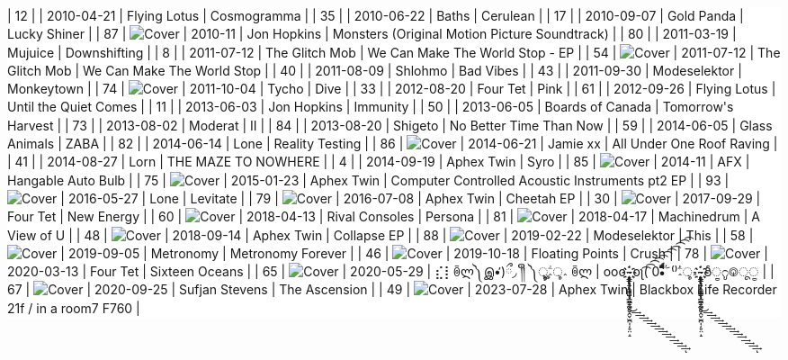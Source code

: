 | 12 |  | 2010-04-21 | Flying Lotus | Cosmogramma |
| 35 |  | 2010-06-22 | Baths | Cerulean |
| 17 |  | 2010-09-07 | Gold Panda | Lucky Shiner |
| 87 | ![Cover](https://i.discogs.com/Qy_WZvfHmFr6hkhN-l8RORFatyKQiCjghV7c9nnQq3Y/rs:fit/g:sm/q:40/h:150/w:150/czM6Ly9kaXNjb2dz/LWRhdGFiYXNlLWlt/YWdlcy9SLTY2NTk0/NDMtMTQyNDA0Mzg2/NS00ODg5LmpwZWc.jpeg) | 2010-11 | Jon Hopkins | Monsters (Original Motion Picture Soundtrack) |
| 80 |  | 2011-03-19 | Mujuice | Downshifting |
| 8 |  | 2011-07-12 | The Glitch Mob | We Can Make The World Stop - EP |
| 54 | ![Cover](https://i.discogs.com/KrrKE4FC5bqynCRuNLpRnQdEzozfm6dG6hknGp1eRGE/rs:fit/g:sm/q:40/h:150/w:150/czM6Ly9kaXNjb2dz/LWRhdGFiYXNlLWlt/YWdlcy9SLTI5ODY5/NTYtMTU1ODUzNzgw/NC0zNTgzLmpwZWc.jpeg) | 2011-07-12 | The Glitch Mob | We Can Make The World Stop |
| 40 |  | 2011-08-09 | Shlohmo | Bad Vibes |
| 43 |  | 2011-09-30 | Modeselektor | Monkeytown |
| 74 | ![Cover](https://i.discogs.com/9QJg5BaEDOgol2TlmcY82LBLVbMV5bs71-w8YA6dV9g/rs:fit/g:sm/q:40/h:150/w:150/czM6Ly9kaXNjb2dz/LWRhdGFiYXNlLWlt/YWdlcy9SLTMxMzAx/NDctMTMxNzE1NzU2/Ni5qcGVn.jpeg) | 2011-10-04 | Tycho | Dive |
| 33 |  | 2012-08-20 | Four Tet | Pink |
| 61 |  | 2012-09-26 | Flying Lotus | Until the Quiet Comes |
| 11 |  | 2013-06-03 | Jon Hopkins | Immunity |
| 50 |  | 2013-06-05 | Boards of Canada | Tomorrow&#39;s Harvest |
| 73 |  | 2013-08-02 | Moderat | II |
| 84 |  | 2013-08-20 | Shigeto | No Better Time Than Now |
| 59 |  | 2014-06-05 | Glass Animals | ZABA |
| 82 |  | 2014-06-14 | Lone | Reality Testing |
| 86 | ![Cover](https://i.discogs.com/XdhLFPNOr1Y4K6zWt-YWMXm_Uv3af-_yzw01QYqsg9I/rs:fit/g:sm/q:40/h:150/w:150/czM6Ly9kaXNjb2dz/LWRhdGFiYXNlLWlt/YWdlcy9SLTU4MTIz/ODQtMTQwMzM2MTYz/OC03MjA1LmpwZWc.jpeg) | 2014-06-21 | Jamie xx | All Under One Roof Raving |
| 41 |  | 2014-08-27 | Lorn | THE MAZE TO NOWHERE |
| 4 |  | 2014-09-19 | Aphex Twin | Syro |
| 85 | ![Cover](https://i.discogs.com/ZPYOBrTqSgPgDOygYRXm2vFdPrl3JPRChJVuKAAnzA4/rs:fit/g:sm/q:40/h:150/w:150/czM6Ly9kaXNjb2dz/LWRhdGFiYXNlLWlt/YWdlcy9SLTY2MjA1/OTItMTQyMzI1MTI0/MC02MTg4LmpwZWc.jpeg) | 2014-11 | AFX | Hangable Auto Bulb |
| 75 | ![Cover](https://i.discogs.com/V4piw9-nh-pJhZdxPH9Io9SntUe_hK4NHrcdm2C-fVQ/rs:fit/g:sm/q:40/h:150/w:150/czM6Ly9kaXNjb2dz/LWRhdGFiYXNlLWlt/YWdlcy9SLTY1NTkw/MjMtMTQyMTk3NzQx/OS0yMTA5LmpwZWc.jpeg) | 2015-01-23 | Aphex Twin | Computer Controlled Acoustic Instruments pt2 EP |
| 93 | ![Cover](https://i.discogs.com/0h41GtfM3a9FiywDpEiqnXBUiIQANA7bORLX3P1_bPM/rs:fit/g:sm/q:40/h:150/w:150/czM6Ly9kaXNjb2dz/LWRhdGFiYXNlLWlt/YWdlcy9SLTg1NzIw/NTktMTQ2NjI3NDM1/OS03ODAzLmpwZWc.jpeg) | 2016-05-27 | Lone | Levitate |
| 79 | ![Cover](https://i.discogs.com/-I47co8NA6FEd0XUGHzmHKzApYLHW9IbX54JnbkUy_U/rs:fit/g:sm/q:40/h:150/w:150/czM6Ly9kaXNjb2dz/LWRhdGFiYXNlLWlt/YWdlcy9SLTg3MjA0/NDgtMTQ2NzgyMTA5/MS00Njk2LmpwZWc.jpeg) | 2016-07-08 | Aphex Twin | Cheetah EP |
| 30 | ![Cover](https://i.discogs.com/S25cN5L_vgDraci5i5myrJvZ5dwTdMVeFkR0Qs4FkaI/rs:fit/g:sm/q:40/h:150/w:150/czM6Ly9kaXNjb2dz/LWRhdGFiYXNlLWlt/YWdlcy9SLTEwOTE5/MTIxLTE1MDY1MjQw/MDAtNDY0OS5qcGVn.jpeg) | 2017-09-29 | Four Tet | New Energy |
| 60 | ![Cover](https://i.discogs.com/Yu4zleJmcjuu00i_RTa-kuNWMLXV_MU0gDWXTtoCO_g/rs:fit/g:sm/q:40/h:150/w:150/czM6Ly9kaXNjb2dz/LWRhdGFiYXNlLWlt/YWdlcy9SLTExODU5/MzAzLTE1MjM2NTM4/ODctMzUxNi5qcGVn.jpeg) | 2018-04-13 | Rival Consoles | Persona |
| 81 | ![Cover](https://i.discogs.com/ts4fdOwcn_nCostyEsnMEZbjcYUHRqWK79bjBGlg7GI/rs:fit/g:sm/q:40/h:150/w:150/czM6Ly9kaXNjb2dz/LWRhdGFiYXNlLWlt/YWdlcy9SLTEwMTI0/ODQ3LTE0OTIwNTA0/ODQtNTYzMy5qcGVn.jpeg) | 2018-04-17 | Machinedrum | A View of U |
| 48 | ![Cover](https://i.discogs.com/PiSL3DJgjxTnsLF2eX0GrRjrlqjbmL7cbWnV24hkbIQ/rs:fit/g:sm/q:40/h:150/w:150/czM6Ly9kaXNjb2dz/LWRhdGFiYXNlLWlt/YWdlcy9SLTEyNTEw/MjYzLTE1Mzc2Njcz/NDUtMTc4MS5qcGVn.jpeg) | 2018-09-14 | Aphex Twin | Collapse EP |
| 88 | ![Cover](https://i.discogs.com/S1WjeFdwaezy5zrfLzBa8cYPl5OgRqJnkCCFDReGvWQ/rs:fit/g:sm/q:40/h:150/w:150/czM6Ly9kaXNjb2dz/LWRhdGFiYXNlLWlt/YWdlcy9SLTIwNDM5/MzEwLTE2MzMxMjAy/NjgtMjc2Ny5qcGVn.jpeg) | 2019-02-22 | Modeselektor | This |
| 58 | ![Cover](https://i.discogs.com/FFVjXrkyF-hagKq8EawwRMHa7e9pHuB3C6XFIOHDrh4/rs:fit/g:sm/q:40/h:150/w:150/czM6Ly9kaXNjb2dz/LWRhdGFiYXNlLWlt/YWdlcy9SLTE0MTE5/NzA3LTE1NjgyMTAx/NjMtNDcyMS5qcGVn.jpeg) | 2019-09-05 | Metronomy | Metronomy Forever |
| 46 | ![Cover](https://i.discogs.com/YVrKlMoCT3cFXAX6pmciSA6VcwWWzLE6nh6TosyQjuw/rs:fit/g:sm/q:40/h:150/w:150/czM6Ly9kaXNjb2dz/LWRhdGFiYXNlLWlt/YWdlcy9SLTE0MjYw/Njc5LTE1NzIyNjY3/NDQtNzgxNS5qcGVn.jpeg) | 2019-10-18 | Floating Points | Crush |
| 78 | ![Cover](https://i.discogs.com/keWMjw8UZUNty-M_lqS63ULvIDuguxNshZErsM_WBIo/rs:fit/g:sm/q:40/h:150/w:150/czM6Ly9kaXNjb2dz/LWRhdGFiYXNlLWlt/YWdlcy9SLTE0OTE4/Njg3LTE1ODQwNzA5/MjYtNzgyMC5qcGVn.jpeg) | 2020-03-13 | Four Tet | Sixteen Oceans |
| 65 | ![Cover](https://i.discogs.com/7hQzFs3UXkCMluY0HU00T_i7WBxsvHfcpxjae0cHmmc/rs:fit/g:sm/q:40/h:150/w:150/czM6Ly9kaXNjb2dz/LWRhdGFiYXNlLWlt/YWdlcy9SLTE1Mzg3/ODMxLTE1OTA3MTUy/NTAtMjUwMy5qcGVn.jpeg) | 2020-05-29 | ⣎⡇ꉺლ༽இ•̛)ྀ◞ ༎ຶ ༽ৣৢ؞ৢ؞ؖ ꉺლ | ooo ̟̞̝̜̙̘̗̖҉̵̴̨̧̢̡̼̻̺̹̳̲̱̰̯̮̭̬̫̪̩̦̥̤̣̠҈͈͇͉͍͎͓͔͕͖͙͚͜͢͢͢͢͢͢͢͢͢͢͢͢͢͢ͅ oʅ͡͡͡͡͡͡͡͡͡͡͡( ؞ৢ؞ؙؖ⁽⁾˜ัิีึื์๎้็๋๊⦁0 ̟̞̝̜̙̘̗̖҉̵̴̨̧̢̡̼̻̺̹̳̲̱̰̯̮̭̬̫̪̩̦̥̤̣̠҈͈͇͉͍͎͓͔͕͖͙͚͜͢͢͢͢͢͢͢͢͢͢͢͢͢͢ͅ ఠీੂ೧ູ࿃ूੂ |
| 67 | ![Cover](https://i.discogs.com/VcotvW32b0xElsyEXyCJ5ScSJ0MVtjezr4N3xKuJ-Tk/rs:fit/g:sm/q:40/h:150/w:150/czM6Ly9kaXNjb2dz/LWRhdGFiYXNlLWlt/YWdlcy9SLTE1OTY4/Njk5LTE2MDEwOTg2/MTYtNDc0MS5qcGVn.jpeg) | 2020-09-25 | Sufjan Stevens | The Ascension |
| 49 | ![Cover](https://i.discogs.com/1OqzHDMy0tGcK44kN1OVst7yEzevMdVjMNKmV6aarOY/rs:fit/g:sm/q:40/h:150/w:150/czM6Ly9kaXNjb2dz/LWRhdGFiYXNlLWlt/YWdlcy9SLTE5MDA3/ODAtMTI1MTE0Mzcw/MS5qcGVn.jpeg) | 2023-07-28 | Aphex Twin | Blackbox Life Recorder 21f &#x2F; in a room7 F760 |
